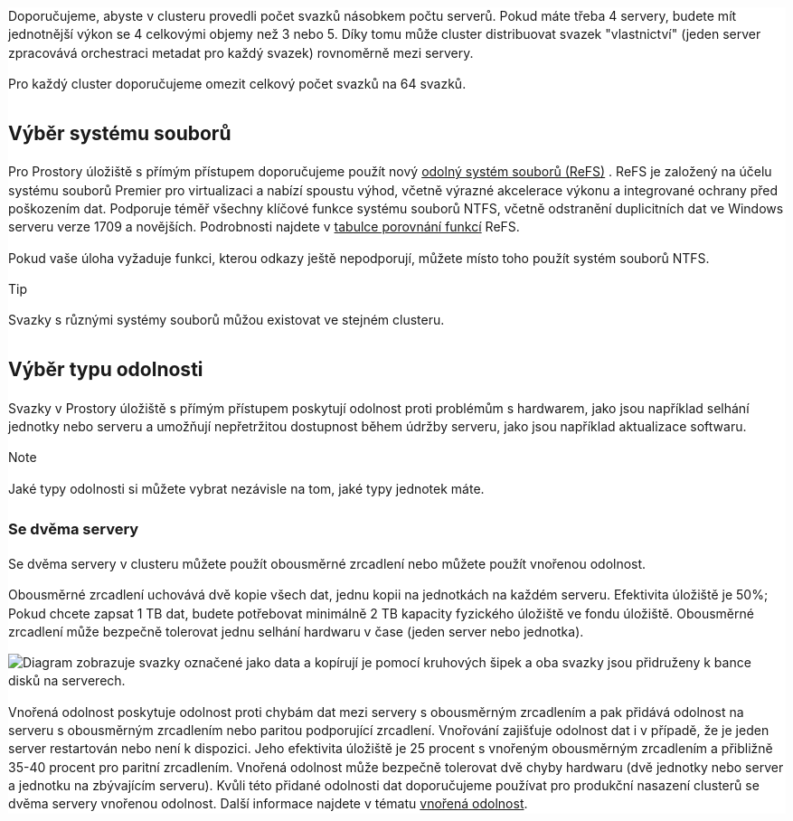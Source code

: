 Doporučujeme, abyste v clusteru provedli počet svazků násobkem počtu serverů. Pokud máte třeba 4 servery, budete mít jednotnější výkon se 4 celkovými objemy než 3 nebo 5. Díky tomu může cluster distribuovat svazek "vlastnictví" (jeden server zpracovává orchestraci metadat pro každý svazek) rovnoměrně mezi servery.

Pro každý cluster doporučujeme omezit celkový počet svazků na 64 svazků.

## <a name="choosing-the-filesystem"></a>Výběr systému souborů

Pro Prostory úložiště s přímým přístupem doporučujeme použít nový [odolný systém souborů (ReFS)](/en-us/windows-server/storage/refs/refs-overview) . ReFS je založený na účelu systému souborů Premier pro virtualizaci a nabízí spoustu výhod, včetně výrazné akcelerace výkonu a integrované ochrany před poškozením dat. Podporuje téměř všechny klíčové funkce systému souborů NTFS, včetně odstranění duplicitních dat ve Windows serveru verze 1709 a novějších. Podrobnosti najdete v [tabulce porovnání funkcí](/windows-server/storage/refs/refs-overview#feature-comparison) ReFS.

Pokud vaše úloha vyžaduje funkci, kterou odkazy ještě nepodporují, můžete místo toho použít systém souborů NTFS.

   > [!TIP]
   > Svazky s různými systémy souborů můžou existovat ve stejném clusteru.

## <a name="choosing-the-resiliency-type"></a>Výběr typu odolnosti

Svazky v Prostory úložiště s přímým přístupem poskytují odolnost proti problémům s hardwarem, jako jsou například selhání jednotky nebo serveru a umožňují nepřetržitou dostupnost během údržby serveru, jako jsou například aktualizace softwaru.

   > [!NOTE]
   > Jaké typy odolnosti si můžete vybrat nezávisle na tom, jaké typy jednotek máte.

### <a name="with-two-servers"></a>Se dvěma servery

Se dvěma servery v clusteru můžete použít obousměrné zrcadlení nebo můžete použít vnořenou odolnost.

Obousměrné zrcadlení uchovává dvě kopie všech dat, jednu kopii na jednotkách na každém serveru. Efektivita úložiště je 50%; Pokud chcete zapsat 1 TB dat, budete potřebovat minimálně 2 TB kapacity fyzického úložiště ve fondu úložiště. Obousměrné zrcadlení může bezpečně tolerovat jednu selhání hardwaru v čase (jeden server nebo jednotka).

![Diagram zobrazuje svazky označené jako data a kopírují je pomocí kruhových šipek a oba svazky jsou přidruženy k bance disků na serverech.](media/plan-volumes/two-way-mirror.png)

Vnořená odolnost poskytuje odolnost proti chybám dat mezi servery s obousměrným zrcadlením a pak přidává odolnost na serveru s obousměrným zrcadlením nebo paritou podporující zrcadlení. Vnořování zajišťuje odolnost dat i v případě, že je jeden server restartován nebo není k dispozici. Jeho efektivita úložiště je 25 procent s vnořeným obousměrným zrcadlením a přibližně 35-40 procent pro paritní zrcadlením. Vnořená odolnost může bezpečně tolerovat dvě chyby hardwaru (dvě jednotky nebo server a jednotku na zbývajícím serveru). Kvůli této přidané odolnosti dat doporučujeme používat pro produkční nasazení clusterů se dvěma servery vnořenou odolnost. Další informace najdete v tématu [vnořená odolnost](/windows-server/storage/storage-spaces/nested-resiliency).
